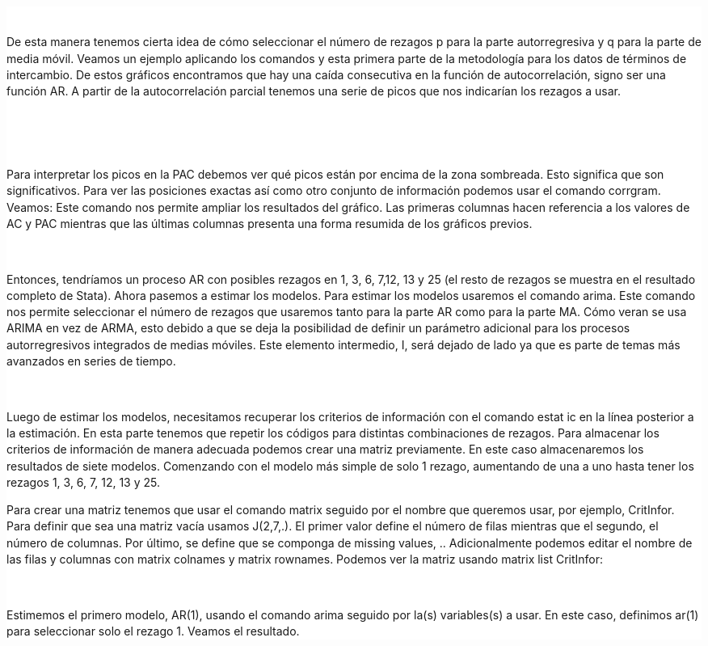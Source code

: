 ![]()

De esta manera tenemos cierta idea de cómo seleccionar el número de rezagos p para la parte autorregresiva y q para la parte de media móvil. Veamos un ejemplo aplicando los comandos y esta primera parte de la metodología para los datos de términos de intercambio.
De estos gráficos encontramos que hay una caída consecutiva en la función de autocorrelación, signo ser una función AR. A partir de la autocorrelación parcial tenemos una serie de picos que nos indicarían los rezagos a usar.

![]()

![]()

Para interpretar los picos en la PAC debemos ver qué picos están por encima de la zona sombreada. Esto significa que son significativos. Para ver las posiciones exactas así como otro conjunto de información podemos usar el comando corrgram. Veamos:
Este comando nos permite ampliar los resultados del gráfico. Las primeras columnas hacen referencia a los valores de AC y PAC mientras que las últimas columnas presenta una forma resumida de los gráficos previos.

![]()

Entonces, tendríamos un proceso AR con posibles rezagos en 1, 3, 6, 7,12, 13 y 25 (el resto de rezagos se muestra en el resultado completo de Stata). Ahora pasemos a estimar los modelos.
Para estimar los modelos usaremos el comando arima. Este comando nos permite seleccionar el número de rezagos que usaremos tanto para la parte AR como para la parte MA. Cómo veran se usa ARIMA en vez de ARMA, esto debido a que se deja la posibilidad de definir un parámetro adicional para los procesos autorregresivos integrados de medias móviles. Este elemento intermedio, I, será dejado de lado ya que es parte de temas más avanzados en series de tiempo. 

![]()

Luego de estimar los modelos, necesitamos recuperar los criterios de información con el comando estat ic en la línea posterior a la estimación.
En esta parte tenemos que repetir los códigos para distintas combinaciones de rezagos. Para almacenar los criterios de información de manera adecuada podemos crear una matriz previamente. En este caso almacenaremos los resultados de siete modelos. Comenzando con el modelo más simple de solo 1 rezago, aumentando de una a uno hasta tener los rezagos 1, 3, 6, 7, 12, 13 y 25.

```
```

Para crear una matriz tenemos que usar el comando matrix seguido por el nombre que queremos usar, por ejemplo, CritInfor. Para definir que sea una matriz vacía usamos J(2,7,.). El primer valor define el número de filas mientras que el segundo, el número de columnas. Por último, se define que se componga de missing values, ..
Adicionalmente podemos editar el nombre de las filas y columnas con matrix colnames y matrix rownames. Podemos ver la matriz usando matrix list CritInfor:

![]()

Estimemos el primero modelo, AR(1), usando el comando arima seguido por la(s) variables(s) a usar. En este caso, definimos ar(1) para seleccionar solo el rezago 1. Veamos el resultado.
